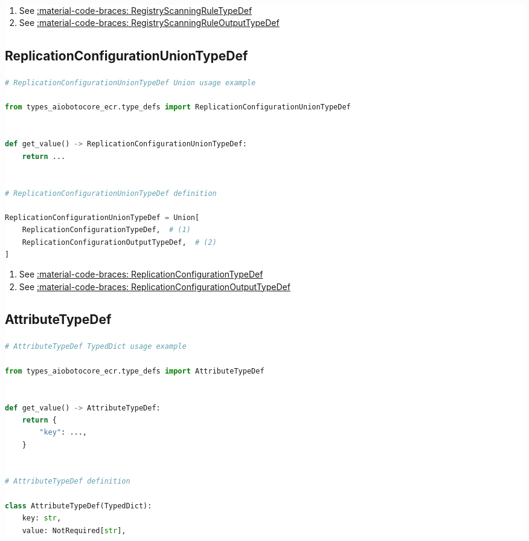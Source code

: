1. See [:material-code-braces: RegistryScanningRuleTypeDef](./type_defs.md#registryscanningruletypedef)
2. See [:material-code-braces: RegistryScanningRuleOutputTypeDef](./type_defs.md#registryscanningruleoutputtypedef)

## ReplicationConfigurationUnionTypeDef

```python
# ReplicationConfigurationUnionTypeDef Union usage example

from types_aiobotocore_ecr.type_defs import ReplicationConfigurationUnionTypeDef


def get_value() -> ReplicationConfigurationUnionTypeDef:
    return ...


# ReplicationConfigurationUnionTypeDef definition

ReplicationConfigurationUnionTypeDef = Union[
    ReplicationConfigurationTypeDef,  # (1)
    ReplicationConfigurationOutputTypeDef,  # (2)
]
```

1. See [:material-code-braces: ReplicationConfigurationTypeDef](./type_defs.md#replicationconfigurationtypedef)
2. See [:material-code-braces: ReplicationConfigurationOutputTypeDef](./type_defs.md#replicationconfigurationoutputtypedef)



## AttributeTypeDef

```python
# AttributeTypeDef TypedDict usage example

from types_aiobotocore_ecr.type_defs import AttributeTypeDef


def get_value() -> AttributeTypeDef:
    return {
        "key": ...,
    }


# AttributeTypeDef definition

class AttributeTypeDef(TypedDict):
    key: str,
    value: NotRequired[str],
```
